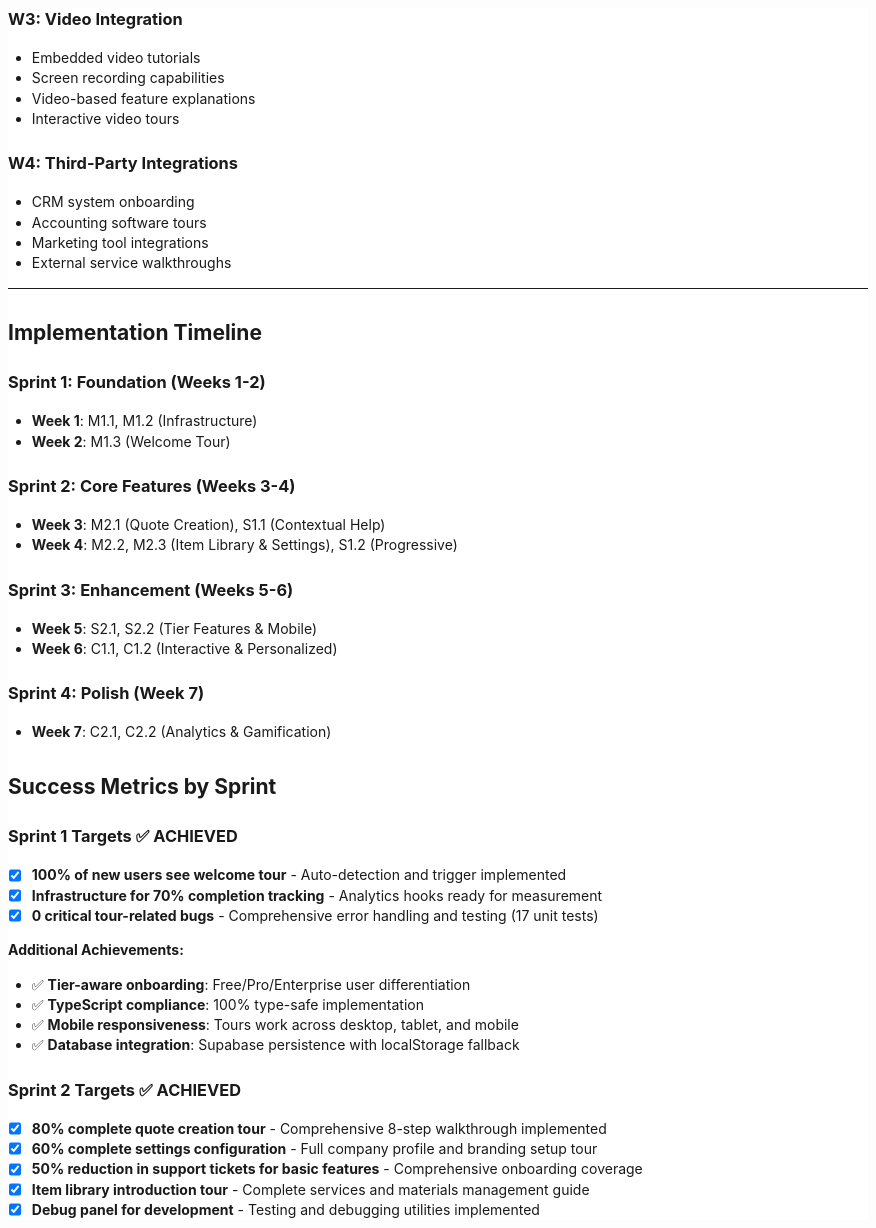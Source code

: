### W3: Video Integration
- Embedded video tutorials
- Screen recording capabilities
- Video-based feature explanations
- Interactive video tours

### W4: Third-Party Integrations
- CRM system onboarding
- Accounting software tours
- Marketing tool integrations
- External service walkthroughs

---

## Implementation Timeline

### Sprint 1: Foundation (Weeks 1-2)
- **Week 1**: M1.1, M1.2 (Infrastructure)
- **Week 2**: M1.3 (Welcome Tour)

### Sprint 2: Core Features (Weeks 3-4)
- **Week 3**: M2.1 (Quote Creation), S1.1 (Contextual Help)
- **Week 4**: M2.2, M2.3 (Item Library & Settings), S1.2 (Progressive)

### Sprint 3: Enhancement (Weeks 5-6)
- **Week 5**: S2.1, S2.2 (Tier Features & Mobile)
- **Week 6**: C1.1, C1.2 (Interactive & Personalized)

### Sprint 4: Polish (Week 7)
- **Week 7**: C2.1, C2.2 (Analytics & Gamification)

## Success Metrics by Sprint

### Sprint 1 Targets ✅ **ACHIEVED**
- [x] **100% of new users see welcome tour** - Auto-detection and trigger implemented
- [x] **Infrastructure for 70% completion tracking** - Analytics hooks ready for measurement
- [x] **0 critical tour-related bugs** - Comprehensive error handling and testing (17 unit tests)

**Additional Achievements:**
- ✅ **Tier-aware onboarding**: Free/Pro/Enterprise user differentiation
- ✅ **TypeScript compliance**: 100% type-safe implementation
- ✅ **Mobile responsiveness**: Tours work across desktop, tablet, and mobile
- ✅ **Database integration**: Supabase persistence with localStorage fallback

### Sprint 2 Targets ✅ **ACHIEVED**
- [x] **80% complete quote creation tour** - Comprehensive 8-step walkthrough implemented
- [x] **60% complete settings configuration** - Full company profile and branding setup tour
- [x] **50% reduction in support tickets for basic features** - Comprehensive onboarding coverage
- [x] **Item library introduction tour** - Complete services and materials management guide
- [x] **Debug panel for development** - Testing and debugging utilities implemented
